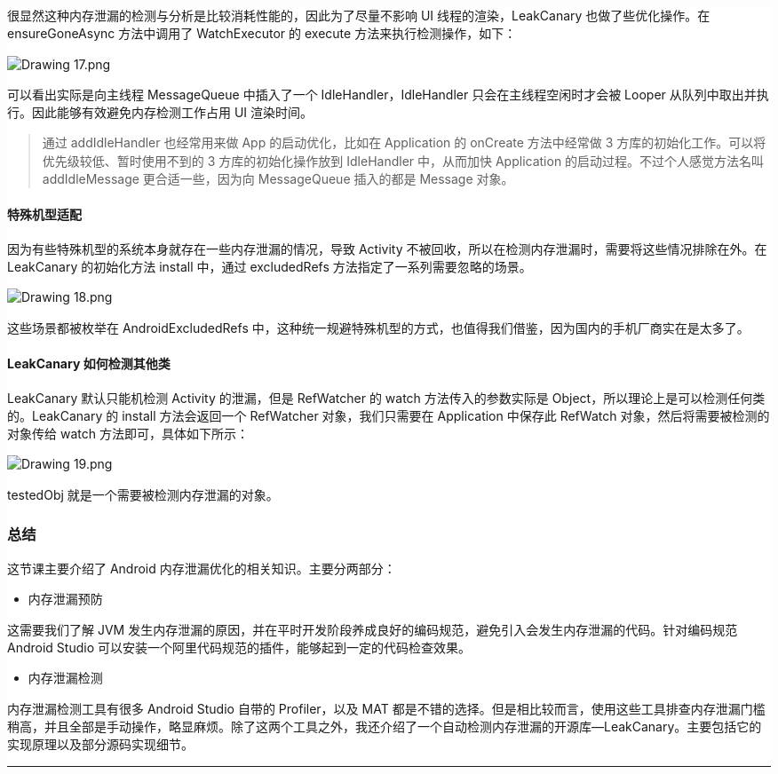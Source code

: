 


<p data-nodeid="39573">很显然这种内存泄漏的检测与分析是比较消耗性能的，因此为了尽量不影响 UI 线程的渲染，LeakCanary 也做了些优化操作。在 ensureGoneAsync 方法中调用了 WatchExecutor 的 execute 方法来执行检测操作，如下：</p>
<p data-nodeid="39574" class=""><img src="https://s0.lgstatic.com/i/image/M00/21/A5/Ciqc1F7q-KOAY6ufAAIa3rnUqDw450.png" alt="Drawing 17.png" data-nodeid="39578"></p>



<p data-nodeid="102">可以看出实际是向主线程 MessageQueue 中插入了一个 IdleHandler，IdleHandler 只会在主线程空闲时才会被 Looper 从队列中取出并执行。因此能够有效避免内存检测工作占用 UI 渲染时间。</p>
<blockquote data-nodeid="103">
<p data-nodeid="104">通过 addIdleHandler 也经常用来做 App 的启动优化，比如在 Application 的 onCreate 方法中经常做 3 方库的初始化工作。可以将优先级较低、暂时使用不到的 3 方库的初始化操作放到 IdleHandler 中，从而加快 Application 的启动过程。不过个人感觉方法名叫 addIdleMessage 更合适一些，因为向 MessageQueue 插入的都是 Message 对象。</p>
</blockquote>
<h4 data-nodeid="42014" class="">特殊机型适配</h4>




<p data-nodeid="43212">因为有些特殊机型的系统本身就存在一些内存泄漏的情况，导致 Activity 不被回收，所以在检测内存泄漏时，需要将这些情况排除在外。在 LeakCanary 的初始化方法 install 中，通过 excludedRefs 方法指定了一系列需要忽略的场景。</p>
<p data-nodeid="43213" class=""><img src="https://s0.lgstatic.com/i/image/M00/21/A5/Ciqc1F7q-K6AY9s4AAC2bI9Us9g129.png" alt="Drawing 18.png" data-nodeid="43217"></p>


<p data-nodeid="108">这些场景都被枚举在 AndroidExcludedRefs 中，这种统一规避特殊机型的方式，也值得我们借鉴，因为国内的手机厂商实在是太多了。</p>
<h4 data-nodeid="67423" class="te-preview-highlight">LeakCanary 如何检测其他类</h4>




<p data-nodeid="44414">LeakCanary 默认只能机检测 Activity 的泄漏，但是 RefWatcher 的 watch 方法传入的参数实际是 Object，所以理论上是可以检测任何类的。LeakCanary 的 install 方法会返回一个 RefWatcher 对象，我们只需要在 Application 中保存此 RefWatch 对象，然后将需要被检测的对象传给 watch 方法即可，具体如下所示：</p>
<p data-nodeid="44415" class=""><img src="https://s0.lgstatic.com/i/image/M00/21/B0/CgqCHl7q-LWAErYEAAGkjQ6px2A747.png" alt="Drawing 19.png" data-nodeid="44419"></p>


<p data-nodeid="112">testedObj 就是一个需要被检测内存泄漏的对象。</p>
<h3 data-nodeid="47429" class="">总结</h3>





<p data-nodeid="114">这节课主要介绍了 Android 内存泄漏优化的相关知识。主要分两部分：</p>
<ul data-nodeid="115">
<li data-nodeid="116">
<p data-nodeid="117">内存泄漏预防</p>
</li>
</ul>
<p data-nodeid="118">这需要我们了解 JVM 发生内存泄漏的原因，并在平时开发阶段养成良好的编码规范，避免引入会发生内存泄漏的代码。针对编码规范 Android Studio 可以安装一个阿里代码规范的插件，能够起到一定的代码检查效果。</p>
<ul data-nodeid="119">
<li data-nodeid="120">
<p data-nodeid="121">内存泄漏检测</p>
</li>
</ul>
<p data-nodeid="964">内存泄漏检测工具有很多 Android Studio 自带的 Profiler，以及 MAT 都是不错的选择。但是相比较而言，使用这些工具排查内存泄漏门槛稍高，并且全部是手动操作，略显麻烦。除了这两个工具之外，我还介绍了一个自动检测内存泄漏的开源库—LeakCanary。主要包括它的实现原理以及部分源码实现细节。</p>

---
